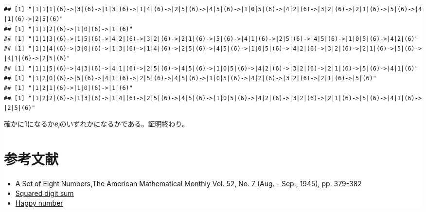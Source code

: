     ## [1] "|1|1|1|(6)->|3|(6)->|1|3|(6)->|1|4|(6)->|2|5|(6)->|4|5|(6)->|1|0|5|(6)->|4|2|(6)->|3|2|(6)->|2|1|(6)->|5|(6)->|4|1|(6)->|2|5|(6)"
    ## [1] "|1|1|2|(6)->|1|0|(6)->|1|(6)"
    ## [1] "|1|1|3|(6)->|1|5|(6)->|4|2|(6)->|3|2|(6)->|2|1|(6)->|5|(6)->|4|1|(6)->|2|5|(6)->|4|5|(6)->|1|0|5|(6)->|4|2|(6)"
    ## [1] "|1|1|4|(6)->|3|0|(6)->|1|3|(6)->|1|4|(6)->|2|5|(6)->|4|5|(6)->|1|0|5|(6)->|4|2|(6)->|3|2|(6)->|2|1|(6)->|5|(6)->|4|1|(6)->|2|5|(6)"
    ## [1] "|1|1|5|(6)->|4|3|(6)->|4|1|(6)->|2|5|(6)->|4|5|(6)->|1|0|5|(6)->|4|2|(6)->|3|2|(6)->|2|1|(6)->|5|(6)->|4|1|(6)"
    ## [1] "|1|2|0|(6)->|5|(6)->|4|1|(6)->|2|5|(6)->|4|5|(6)->|1|0|5|(6)->|4|2|(6)->|3|2|(6)->|2|1|(6)->|5|(6)"
    ## [1] "|1|2|1|(6)->|1|0|(6)->|1|(6)"
    ## [1] "|1|2|2|(6)->|1|3|(6)->|1|4|(6)->|2|5|(6)->|4|5|(6)->|1|0|5|(6)->|4|2|(6)->|3|2|(6)->|2|1|(6)->|5|(6)->|4|1|(6)->|2|5|(6)"

確かに1になるか$e_i$のいずれかになるかである。証明終わり。

参考文献
========

-   [A Set of Eight Numbers,The American Mathematical Monthly Vol. 52,
    No. 7 (Aug. - Sep., 1945), pp.
    379-382](https://www.jstor.org/stable/pdf/2304639.pdf)
-   [Squared digit
    sum](https://www.johndcook.com/blog/2018/03/24/squared-digit-sum/)
-   [Happy
    number](https://en.m.wikipedia.org/wiki/Happy_number#Happy_numbers_in_other_bases)

